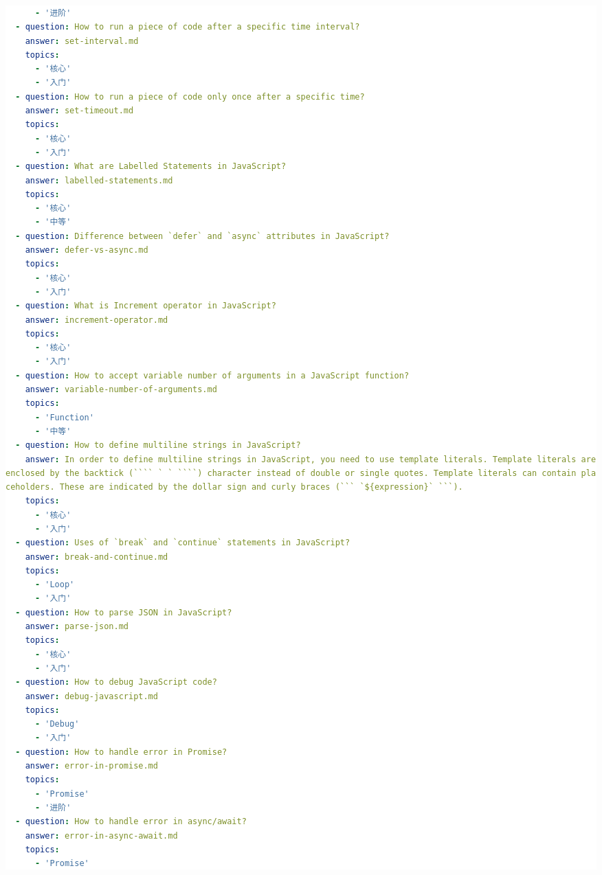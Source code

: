 ```yaml
      - '进阶'
  - question: How to run a piece of code after a specific time interval?
    answer: set-interval.md
    topics:
      - '核心'
      - '入门'
  - question: How to run a piece of code only once after a specific time?
    answer: set-timeout.md
    topics:
      - '核心'
      - '入门'
  - question: What are Labelled Statements in JavaScript?
    answer: labelled-statements.md
    topics:
      - '核心'
      - '中等'
  - question: Difference between `defer` and `async` attributes in JavaScript?
    answer: defer-vs-async.md
    topics:
      - '核心'
      - '入门'
  - question: What is Increment operator in JavaScript?
    answer: increment-operator.md
    topics:
      - '核心'
      - '入门'
  - question: How to accept variable number of arguments in a JavaScript function?
    answer: variable-number-of-arguments.md
    topics:
      - 'Function'
      - '中等'
  - question: How to define multiline strings in JavaScript?
    answer: In order to define multiline strings in JavaScript, you need to use template literals. Template literals are enclosed by the backtick (```` ` ` ````) character instead of double or single quotes. Template literals can contain placeholders. These are indicated by the dollar sign and curly braces (``` `${expression}` ```).
    topics:
      - '核心'
      - '入门'
  - question: Uses of `break` and `continue` statements in JavaScript?
    answer: break-and-continue.md
    topics:
      - 'Loop'
      - '入门'
  - question: How to parse JSON in JavaScript?
    answer: parse-json.md
    topics:
      - '核心'
      - '入门'
  - question: How to debug JavaScript code?
    answer: debug-javascript.md
    topics:
      - 'Debug'
      - '入门'
  - question: How to handle error in Promise?
    answer: error-in-promise.md
    topics:
      - 'Promise'
      - '进阶'
  - question: How to handle error in async/await?
    answer: error-in-async-await.md
    topics:
      - 'Promise'
```
